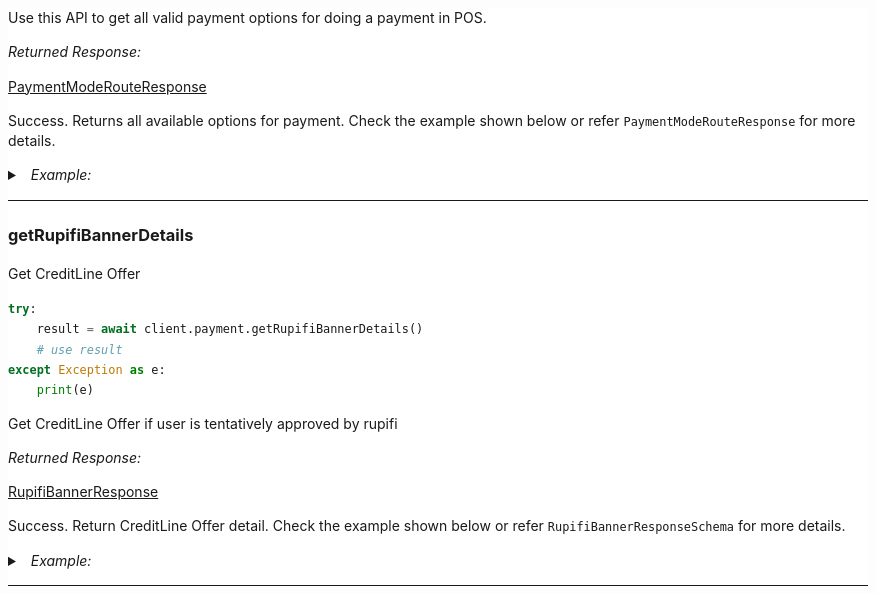 

Use this API to get all valid payment options for doing a payment in POS.

*Returned Response:*




[PaymentModeRouteResponse](#PaymentModeRouteResponse)

Success. Returns all available options for payment. Check the example shown below or refer `PaymentModeRouteResponse` for more details.




<details><summary><i>&nbsp; Example:</i></summary></details>









---


### getRupifiBannerDetails
Get CreditLine Offer




```python
try:
    result = await client.payment.getRupifiBannerDetails()
    # use result
except Exception as e:
    print(e)
```






Get CreditLine Offer if user is tentatively approved by rupifi

*Returned Response:*




[RupifiBannerResponse](#RupifiBannerResponse)

Success. Return CreditLine Offer detail. Check the example shown below or refer `RupifiBannerResponseSchema` for more details.




<details><summary><i>&nbsp; Example:</i></summary></details>









---